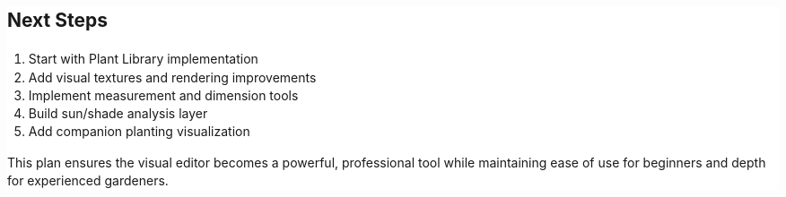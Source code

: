 ## Next Steps
1. Start with Plant Library implementation
2. Add visual textures and rendering improvements
3. Implement measurement and dimension tools
4. Build sun/shade analysis layer
5. Add companion planting visualization

This plan ensures the visual editor becomes a powerful, professional tool while maintaining ease of use for beginners and depth for experienced gardeners.